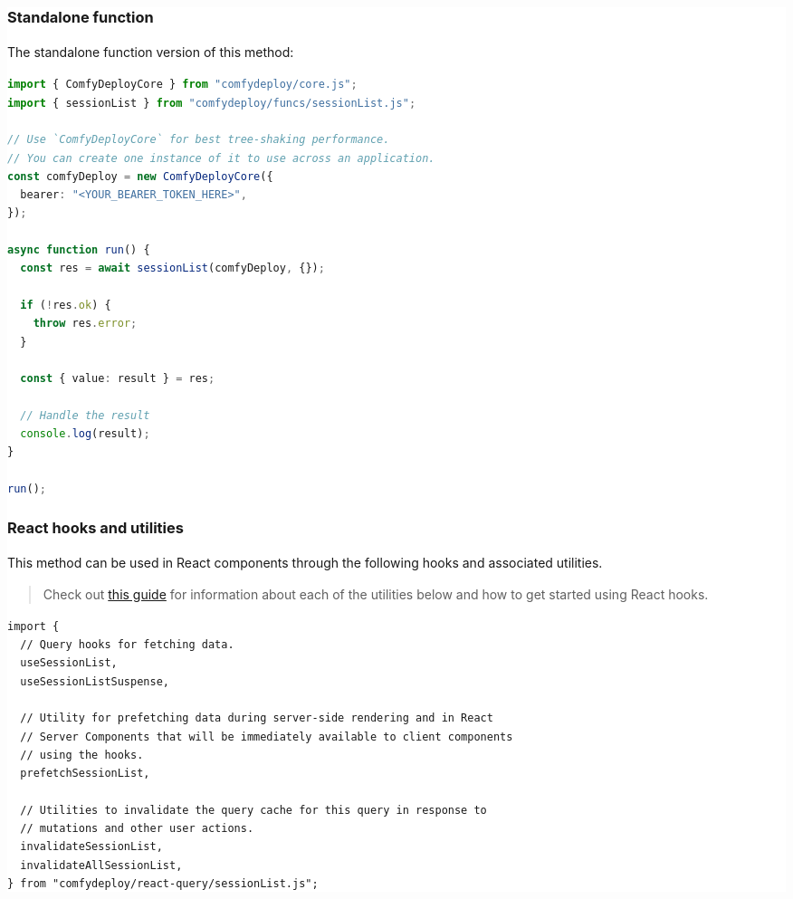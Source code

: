 ### Standalone function

The standalone function version of this method:

```typescript
import { ComfyDeployCore } from "comfydeploy/core.js";
import { sessionList } from "comfydeploy/funcs/sessionList.js";

// Use `ComfyDeployCore` for best tree-shaking performance.
// You can create one instance of it to use across an application.
const comfyDeploy = new ComfyDeployCore({
  bearer: "<YOUR_BEARER_TOKEN_HERE>",
});

async function run() {
  const res = await sessionList(comfyDeploy, {});

  if (!res.ok) {
    throw res.error;
  }

  const { value: result } = res;

  // Handle the result
  console.log(result);
}

run();
```

### React hooks and utilities

This method can be used in React components through the following hooks and
associated utilities.

> Check out [this guide][hook-guide] for information about each of the utilities
> below and how to get started using React hooks.

[hook-guide]: ../../../REACT_QUERY.md

```tsx
import {
  // Query hooks for fetching data.
  useSessionList,
  useSessionListSuspense,

  // Utility for prefetching data during server-side rendering and in React
  // Server Components that will be immediately available to client components
  // using the hooks.
  prefetchSessionList,
  
  // Utilities to invalidate the query cache for this query in response to
  // mutations and other user actions.
  invalidateSessionList,
  invalidateAllSessionList,
} from "comfydeploy/react-query/sessionList.js";
```
